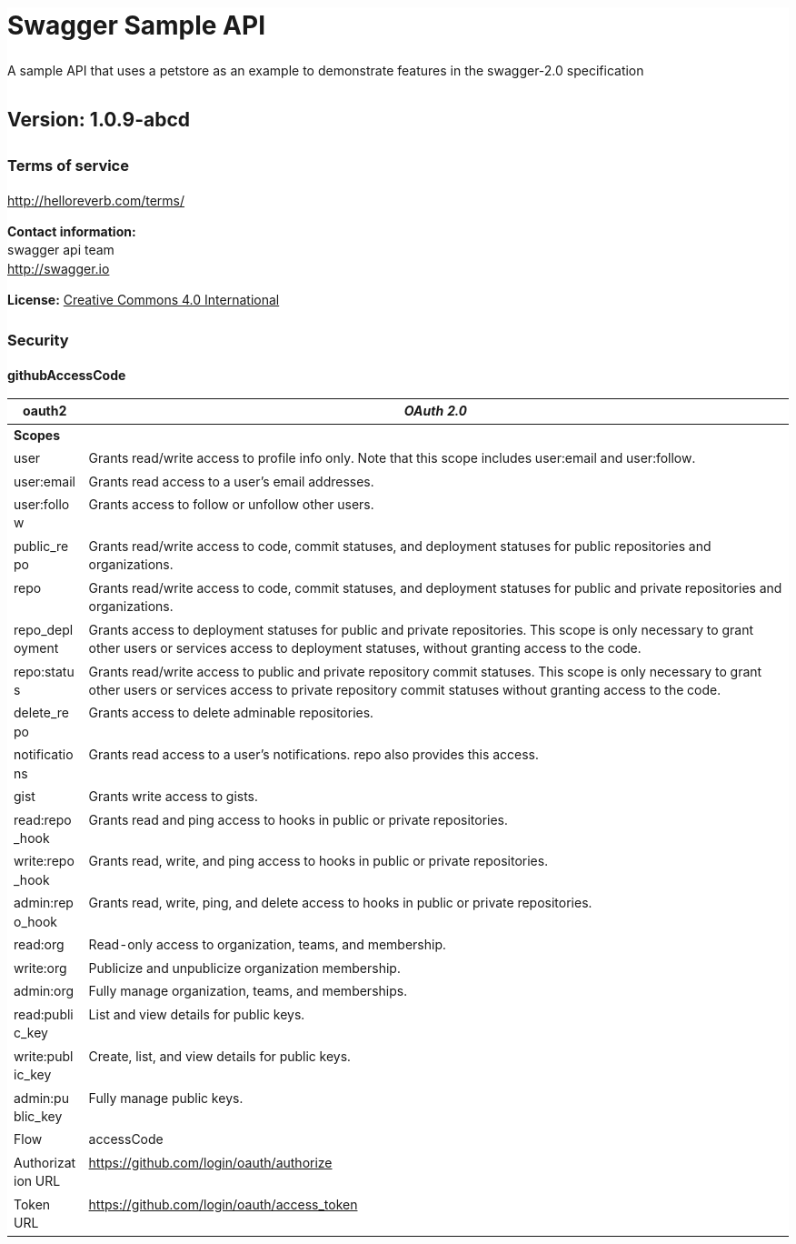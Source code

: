 # Swagger Sample API
A sample API that uses a petstore as an example to demonstrate features in the swagger-2.0 specification

## Version: 1.0.9-abcd

### Terms of service
http://helloreverb.com/terms/

**Contact information:**  
swagger api team  
http://swagger.io  

**License:** [Creative Commons 4.0 International](http://creativecommons.org/licenses/by/4.0/)

### Security
**githubAccessCode**  

| oauth2 | *OAuth 2.0* |
| ------ | ----------- |
| **Scopes** |  |
| user | Grants read/write access to profile info only. Note that this scope includes user:email and user:follow. |
| user:email | Grants read access to a user’s email addresses. |
| user:follow | Grants access to follow or unfollow other users. |
| public_repo | Grants read/write access to code, commit statuses, and deployment statuses for public repositories and organizations. |
| repo | Grants read/write access to code, commit statuses, and deployment statuses for public and private repositories and organizations. |
| repo_deployment | Grants access to deployment statuses for public and private repositories. This scope is only necessary to grant other users or services access to deployment statuses, without granting access to the code. |
| repo:status | Grants read/write access to public and private repository commit statuses. This scope is only necessary to grant other users or services access to private repository commit statuses without granting access to the code. |
| delete_repo | Grants access to delete adminable repositories. |
| notifications | Grants read access to a user’s notifications. repo also provides this access. |
| gist | Grants write access to gists. |
| read:repo_hook | Grants read and ping access to hooks in public or private repositories. |
| write:repo_hook | Grants read, write, and ping access to hooks in public or private repositories. |
| admin:repo_hook | Grants read, write, ping, and delete access to hooks in public or private repositories. |
| read:org | Read-only access to organization, teams, and membership. |
| write:org | Publicize and unpublicize organization membership. |
| admin:org | Fully manage organization, teams, and memberships. |
| read:public_key | List and view details for public keys. |
| write:public_key | Create, list, and view details for public keys. |
| admin:public_key | Fully manage public keys. |
| Flow | accessCode |
| Authorization URL | https://github.com/login/oauth/authorize |
| Token URL | https://github.com/login/oauth/access_token |
